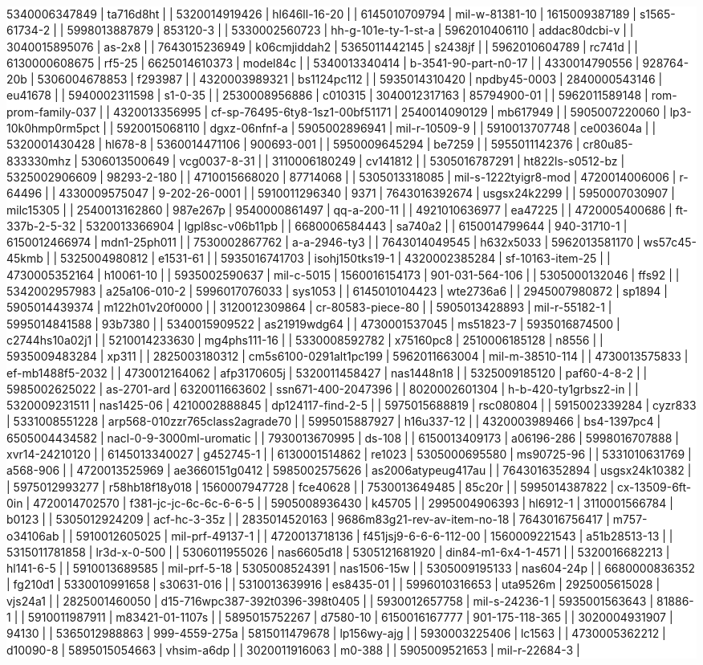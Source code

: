 5340006347849 | ta716d8ht |  | 5320014919426 | hl646ll-16-20 |  | 6145010709794 | mil-w-81381-10 | 
1615009387189 | s1565-61734-2 |  | 5998013887879 | 853120-3 |  | 5330002560723 | hh-g-101e-ty-1-st-a | 
5962010406110 | addac80dcbi-v |  | 3040015895076 | as-2x8 |  | 7643015236949 | k06cmjiddah2 | 
5365011442145 | s2438jf |  | 5962010604789 | rc741d |  | 6130000608675 | rf5-25 | 
6625014610373 | model84c |  | 5340013340414 | b-3541-90-part-n0-17 |  | 4330014790556 | 928764-20b | 
5306004678853 | f293987 |  | 4320003989321 | bs1124pc112 |  | 5935014310420 | npdby45-0003 | 
2840000543146 | eu41678 |  | 5940002311598 | s1-0-35 |  | 2530008956886 | c010315 | 
3040012317163 | 85794900-01 |  | 5962011589148 | rom-prom-family-037 |  | 4320013356995 | cf-sp-76495-6ty8-1sz1-00bf51171 | 
2540014090129 | mb617949 |  | 5905007220060 | lp3-10k0hmp0rm5pct |  | 5920015068110 | dgxz-06nfnf-a | 
5905002896941 | mil-r-10509-9 |  | 5910013707748 | ce003604a |  | 5320001430428 | hl678-8 | 
5360014471106 | 900693-001 |  | 5950009645294 | be7259 |  | 5955011142376 | cr80u85-833330mhz | 
5306013500649 | vcg0037-8-31 |  | 3110006180249 | cv141812 |  | 5305016787291 | ht822ls-s0512-bz | 
5325002906609 | 98293-2-180 |  | 4710015668020 | 87714068 |  | 5305013318085 | mil-s-1222tyigr8-mod | 
4720014006006 | r-64496 |  | 4330009575047 | 9-202-26-0001 |  | 5910011296340 | 9371 | 
7643016392674 | usgsx24k2299 |  | 5950007030907 | milc15305 |  | 2540013162860 | 987e267p | 
9540000861497 | qq-a-200-11 |  | 4921010636977 | ea47225 |  | 4720005400686 | ft-337b-2-5-32 | 
5320013366904 | lgpl8sc-v06b11pb |  | 6680006584443 | sa740a2 |  | 6150014799644 | 940-31710-1 | 
6150012466974 | mdn1-25ph011 |  | 7530002867762 | a-a-2946-ty3 |  | 7643014049545 | h632x5033 | 
5962013581170 | ws57c45-45kmb |  | 5325004980812 | e1531-61 |  | 5935016741703 | isohj150tks19-1 | 
4320002385284 | sf-10163-item-25 |  | 4730005352164 | h10061-10 |  | 5935002590637 | mil-c-5015 | 
1560016154173 | 901-031-564-106 |  | 5305000132046 | ffs92 |  | 5342002957983 | a25a106-010-2 | 
5996017076033 | sys1053 |  | 6145010104423 | wte2736a6 |  | 2945007980872 | sp1894 | 
5905014439374 | m122h01v20f0000 |  | 3120012309864 | cr-80583-piece-80 |  | 5905013428893 | mil-r-55182-1 | 
5995014841588 | 93b7380 |  | 5340015909522 | as21919wdg64 |  | 4730001537045 | ms51823-7 | 
5935016874500 | c2744hs10a02j1 |  | 5210014233630 | mg4phs111-16 |  | 5330008592782 | x75160pc8 | 
2510006185128 | n8556 |  | 5935009483284 | xp311 |  | 2825003180312 | cm5s6100-0291alt1pc199 | 
5962011663004 | mil-m-38510-114 |  | 4730013575833 | ef-mb1488f5-2032 |  | 4730012164062 | afp3170605j | 
5320011458427 | nas1448n18 |  | 5325009185120 | paf60-4-8-2 |  | 5985002625022 | as-2701-ard | 
6320011663602 | ssn671-400-2047396 |  | 8020002601304 | h-b-420-ty1grbsz2-in |  | 5320009231511 | nas1425-06 | 
4210002888845 | dp124117-find-2-5 |  | 5975015688819 | rsc080804 |  | 5915002339284 | cyzr833 | 
5331008551228 | arp568-010zzr765class2agrade70 |  | 5995015887927 | h16u337-12 |  | 4320003989466 | bs4-1397pc4 | 
6505004434582 | nacl-0-9-3000ml-uromatic |  | 7930013670995 | ds-108 |  | 6150013409173 | a06196-286 | 
5998016707888 | xvr14-24210120 |  | 6145013340027 | g452745-1 |  | 6130001514862 | re1023 | 
5305000695580 | ms90725-96 |  | 5331010631769 | a568-906 |  | 4720013525969 | ae3660151g0412 | 
5985002575626 | as2006atypeug417au |  | 7643016352894 | usgsx24k10382 |  | 5975012993277 | r58hb18f18y018 | 
1560007947728 | fce40628 |  | 7530013649485 | 85c20r |  | 5995014387822 | cx-13509-6ft-0in | 
4720014702570 | f381-jc-jc-6c-6c-6-6-5 |  | 5905008936430 | k45705 |  | 2995004906393 | hl6912-1 | 
3110001566784 | b0123 |  | 5305012924209 | acf-hc-3-35z |  | 2835014520163 | 9686m83g21-rev-av-item-no-18 | 
7643016756417 | m757-o34106ab |  | 5910012605025 | mil-prf-49137-1 |  | 4720013718136 | f451jsj9-6-6-6-112-00 | 
1560009221543 | a51b28513-13 |  | 5315011781858 | lr3d-x-0-500 |  | 5306011955026 | nas6605d18 | 
5305121681920 | din84-m1-6x4-1-4571 |  | 5320016682213 | hl141-6-5 |  | 5910013689585 | mil-prf-5-18 | 
5305008524391 | nas1506-15w |  | 5305009195133 | nas604-24p |  | 6680000836352 | fg210d1 | 
5330010991658 | s30631-016 |  | 5310013639916 | es8435-01 |  | 5996010316653 | uta9526m | 
2925005615028 | vjs24a1 |  | 2825001460050 | d15-716wpc387-392t0396-398t0405 |  | 5930012657758 | mil-s-24236-1 | 
5935001563643 | 81886-1 |  | 5910011987911 | m83421-01-1107s |  | 5895015752267 | d7580-10 | 
6150016167777 | 901-175-118-365 |  | 3020004931907 | 94130 |  | 5365012988863 | 999-4559-275a | 
5815011479678 | lp156wy-ajg |  | 5930003225406 | lc1563 |  | 4730005362212 | d10090-8 | 
5895015054663 | vhsim-a6dp |  | 3020011916063 | m0-388 |  | 5905009521653 | mil-r-22684-3 | 